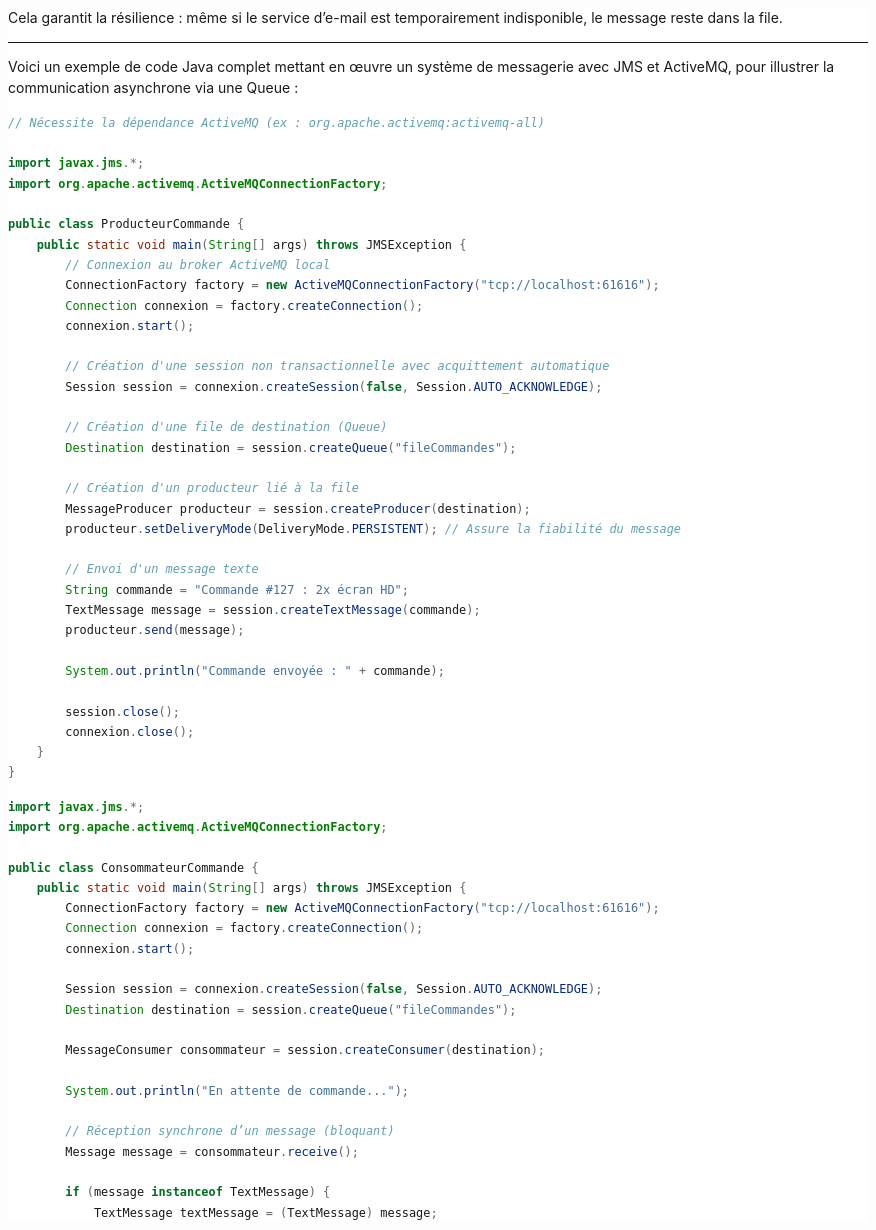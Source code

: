 Cela garantit la résilience : même si le service d’e-mail est temporairement indisponible, le message reste dans la file.

---

Voici un exemple de code Java complet mettant en œuvre un système de messagerie avec JMS et ActiveMQ, pour illustrer la communication asynchrone via une Queue :

```java
// Nécessite la dépendance ActiveMQ (ex : org.apache.activemq:activemq-all)

import javax.jms.*;
import org.apache.activemq.ActiveMQConnectionFactory;

public class ProducteurCommande {
    public static void main(String[] args) throws JMSException {
        // Connexion au broker ActiveMQ local
        ConnectionFactory factory = new ActiveMQConnectionFactory("tcp://localhost:61616");
        Connection connexion = factory.createConnection();
        connexion.start();

        // Création d'une session non transactionnelle avec acquittement automatique
        Session session = connexion.createSession(false, Session.AUTO_ACKNOWLEDGE);

        // Création d'une file de destination (Queue)
        Destination destination = session.createQueue("fileCommandes");

        // Création d'un producteur lié à la file
        MessageProducer producteur = session.createProducer(destination);
        producteur.setDeliveryMode(DeliveryMode.PERSISTENT); // Assure la fiabilité du message

        // Envoi d'un message texte
        String commande = "Commande #127 : 2x écran HD";
        TextMessage message = session.createTextMessage(commande);
        producteur.send(message);

        System.out.println("Commande envoyée : " + commande);

        session.close();
        connexion.close();
    }
}
```

```java
import javax.jms.*;
import org.apache.activemq.ActiveMQConnectionFactory;

public class ConsommateurCommande {
    public static void main(String[] args) throws JMSException {
        ConnectionFactory factory = new ActiveMQConnectionFactory("tcp://localhost:61616");
        Connection connexion = factory.createConnection();
        connexion.start();

        Session session = connexion.createSession(false, Session.AUTO_ACKNOWLEDGE);
        Destination destination = session.createQueue("fileCommandes");

        MessageConsumer consommateur = session.createConsumer(destination);

        System.out.println("En attente de commande...");

        // Réception synchrone d’un message (bloquant)
        Message message = consommateur.receive();

        if (message instanceof TextMessage) {
            TextMessage textMessage = (TextMessage) message;
```